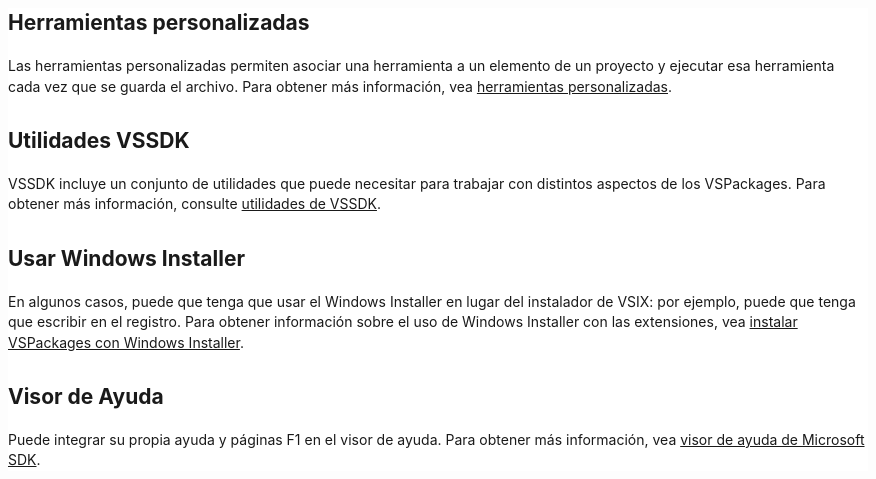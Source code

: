 ## <a name="custom-tools"></a>Herramientas personalizadas  
 Las herramientas personalizadas permiten asociar una herramienta a un elemento de un proyecto y ejecutar esa herramienta cada vez que se guarda el archivo. Para obtener más información, vea [herramientas personalizadas](../../extensibility/internals/custom-tools.md).  
  
## <a name="vssdk-utilities"></a>Utilidades VSSDK  
 VSSDK incluye un conjunto de utilidades que puede necesitar para trabajar con distintos aspectos de los VSPackages. Para obtener más información, consulte [utilidades de VSSDK](../../extensibility/internals/vssdk-utilities.md).  
  
## <a name="using-windows-installer"></a>Usar Windows Installer  
 En algunos casos, puede que tenga que usar el Windows Installer en lugar del instalador de VSIX: por ejemplo, puede que tenga que escribir en el registro. Para obtener información sobre el uso de Windows Installer con las extensiones, vea [instalar VSPackages con Windows Installer](../../extensibility/internals/installing-vspackages-with-windows-installer.md).  
  
## <a name="help-viewer"></a>Visor de Ayuda  
 Puede integrar su propia ayuda y páginas F1 en el visor de ayuda. Para obtener más información, vea [visor de ayuda de Microsoft SDK](../../extensibility/internals/microsoft-help-viewer-sdk.md).
